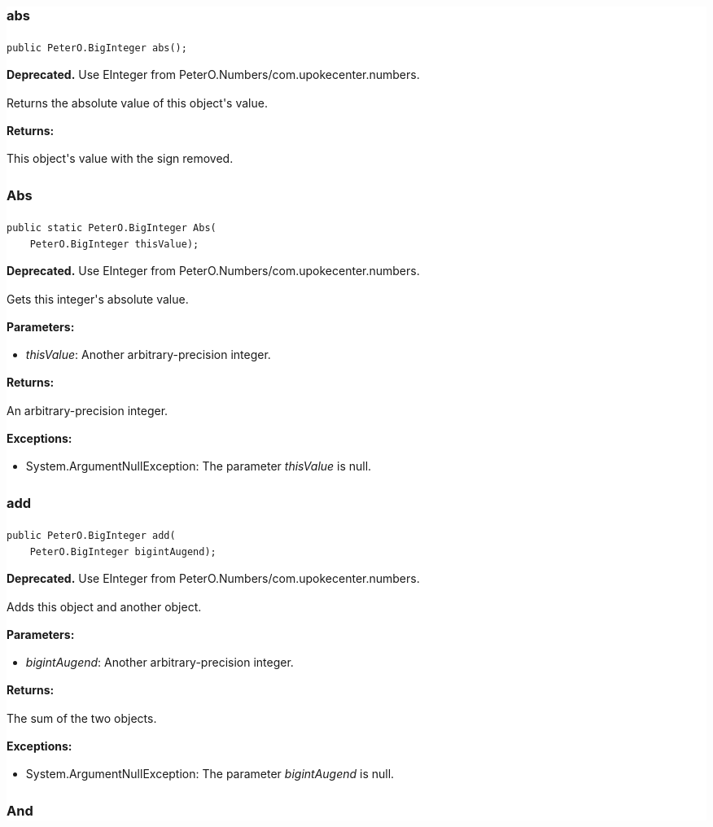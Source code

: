 ### abs

    public PeterO.BigInteger abs();

<b>Deprecated.</b> Use EInteger from PeterO.Numbers/com.upokecenter.numbers.

Returns the absolute value of this object's value.

<b>Returns:</b>

This object's value with the sign removed.

### Abs

    public static PeterO.BigInteger Abs(
        PeterO.BigInteger thisValue);

<b>Deprecated.</b> Use EInteger from PeterO.Numbers/com.upokecenter.numbers.

Gets this integer's absolute value.

<b>Parameters:</b>

 * <i>thisValue</i>: Another arbitrary-precision integer.

<b>Returns:</b>

An arbitrary-precision integer.

<b>Exceptions:</b>

 * System.ArgumentNullException:
The parameter <i>thisValue</i>
 is null.

### add

    public PeterO.BigInteger add(
        PeterO.BigInteger bigintAugend);

<b>Deprecated.</b> Use EInteger from PeterO.Numbers/com.upokecenter.numbers.

Adds this object and another object.

<b>Parameters:</b>

 * <i>bigintAugend</i>: Another arbitrary-precision integer.

<b>Returns:</b>

The sum of the two objects.

<b>Exceptions:</b>

 * System.ArgumentNullException:
The parameter <i>bigintAugend</i>
 is null.

### And
